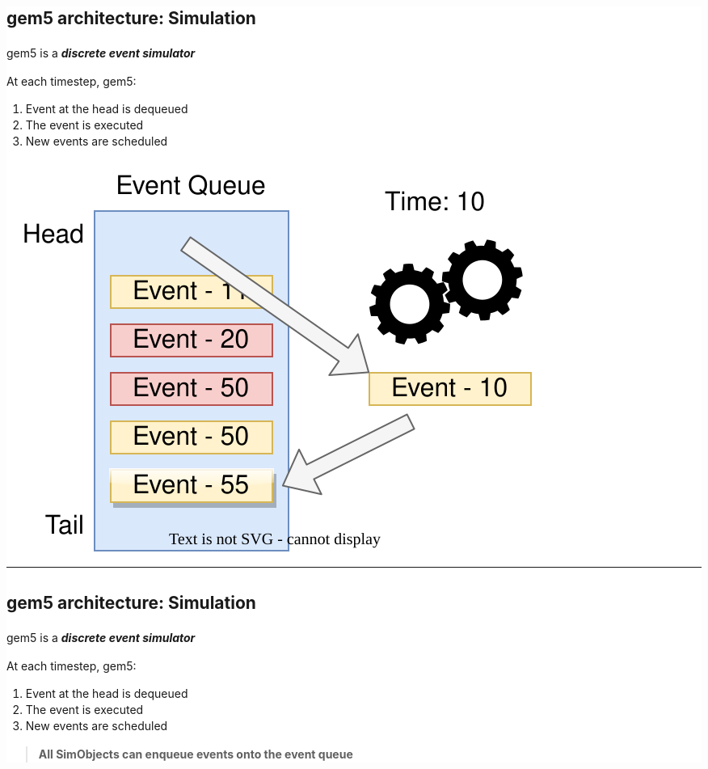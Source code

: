 


## gem5 architecture: Simulation

gem5 is a **_discrete event simulator_**

At each timestep, gem5:

1. Event at the head is dequeued
2. The event is executed
3. New events are scheduled

![Example of discrete event simulation bg right:55% fit](./01-simulation-background-imgs/des-2.drawio.svg)

---



## gem5 architecture: Simulation

gem5 is a **_discrete event simulator_**

At each timestep, gem5:

1. Event at the head is dequeued
2. The event is executed
3. New events are scheduled

> **All SimObjects can enqueue events onto the event queue**
